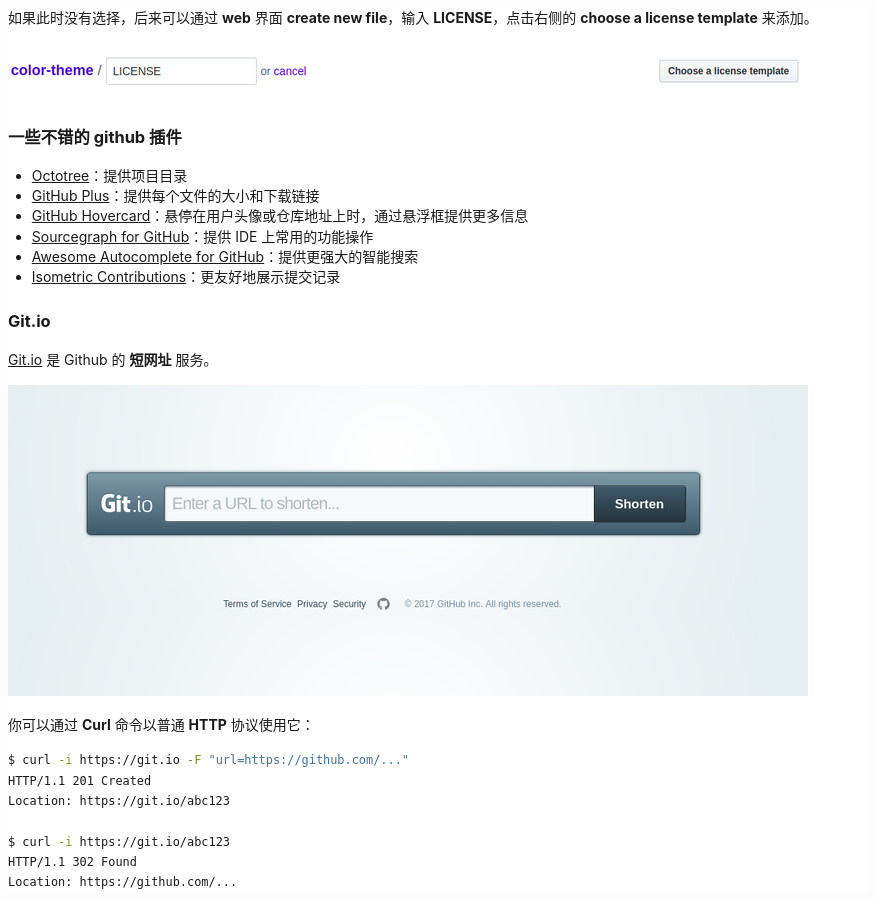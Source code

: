 如果此时没有选择，后来可以通过 **web** 界面 **create new file**，输入 **LICENSE**，点击右侧的 **choose a license template** 来添加。

![license.png](git-license.png)

### 一些不错的 github 插件

- [Octotree](https://chrome.google.com/webstore/detail/octotree/bkhaagjahfmjljalopjnoealnfndnagc?hl=zh-CN)：提供项目目录
- [GitHub Plus](https://chrome.google.com/webstore/detail/github-plus/anlikcnbgdeidpacdbdljnabclhahhmd?hl=zh-CN)：提供每个文件的大小和下载链接
- [GitHub Hovercard](https://chrome.google.com/webstore/detail/github-hovercard/mmoahbbnojgkclgceahhakhnccimnplk?hl=zh-CN)：悬停在用户头像或仓库地址上时，通过悬浮框提供更多信息
- [Sourcegraph for GitHub](https://chrome.google.com/webstore/detail/sourcegraph-for-github/dgjhfomjieaadpoljlnidmbgkdffpack?hl=zh-CN)：提供 IDE 上常用的功能操作
- [Awesome Autocomplete for GitHub](https://chrome.google.com/webstore/detail/awesome-autocomplete-for/djkfdjpoelphhdclfjhnffmnlnoknfnd?hl=zh-CN)：提供更强大的智能搜索
- [Isometric Contributions](https://chrome.google.com/webstore/detail/isometric-contributions/mjoedlfflcchnleknnceiplgaeoegien?hl=zh-CN)：更友好地展示提交记录

### Git.io

[Git.io](https://git.io/) 是 Github 的 **短网址** 服务。

![io](git-io.png)

你可以通过 **Curl** 命令以普通 **HTTP** 协议使用它：

```bash
$ curl -i https://git.io -F "url=https://github.com/..."
HTTP/1.1 201 Created
Location: https://git.io/abc123

$ curl -i https://git.io/abc123
HTTP/1.1 302 Found
Location: https://github.com/...
```
